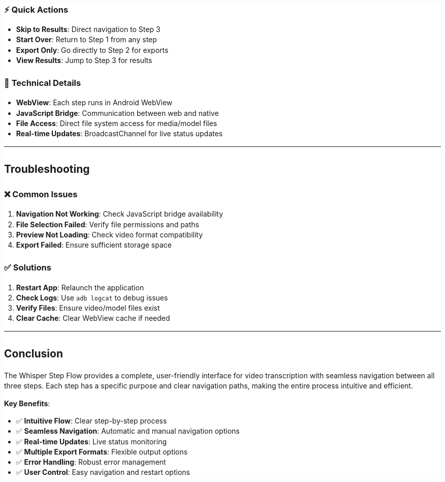### ⚡ **Quick Actions**
- **Skip to Results**: Direct navigation to Step 3
- **Start Over**: Return to Step 1 from any step
- **Export Only**: Go directly to Step 2 for exports
- **View Results**: Jump to Step 3 for results

### 🔧 **Technical Details**
- **WebView**: Each step runs in Android WebView
- **JavaScript Bridge**: Communication between web and native
- **File Access**: Direct file system access for media/model files
- **Real-time Updates**: BroadcastChannel for live status updates

---

## Troubleshooting

### ❌ **Common Issues**
1. **Navigation Not Working**: Check JavaScript bridge availability
2. **File Selection Failed**: Verify file permissions and paths
3. **Preview Not Loading**: Check video format compatibility
4. **Export Failed**: Ensure sufficient storage space

### ✅ **Solutions**
1. **Restart App**: Relaunch the application
2. **Check Logs**: Use `adb logcat` to debug issues
3. **Verify Files**: Ensure video/model files exist
4. **Clear Cache**: Clear WebView cache if needed

---

## Conclusion

The Whisper Step Flow provides a complete, user-friendly interface for video transcription with seamless navigation between all three steps. Each step has a specific purpose and clear navigation paths, making the entire process intuitive and efficient.

**Key Benefits**:
- ✅ **Intuitive Flow**: Clear step-by-step process
- ✅ **Seamless Navigation**: Automatic and manual navigation options
- ✅ **Real-time Updates**: Live status monitoring
- ✅ **Multiple Export Formats**: Flexible output options
- ✅ **Error Handling**: Robust error management
- ✅ **User Control**: Easy navigation and restart options
